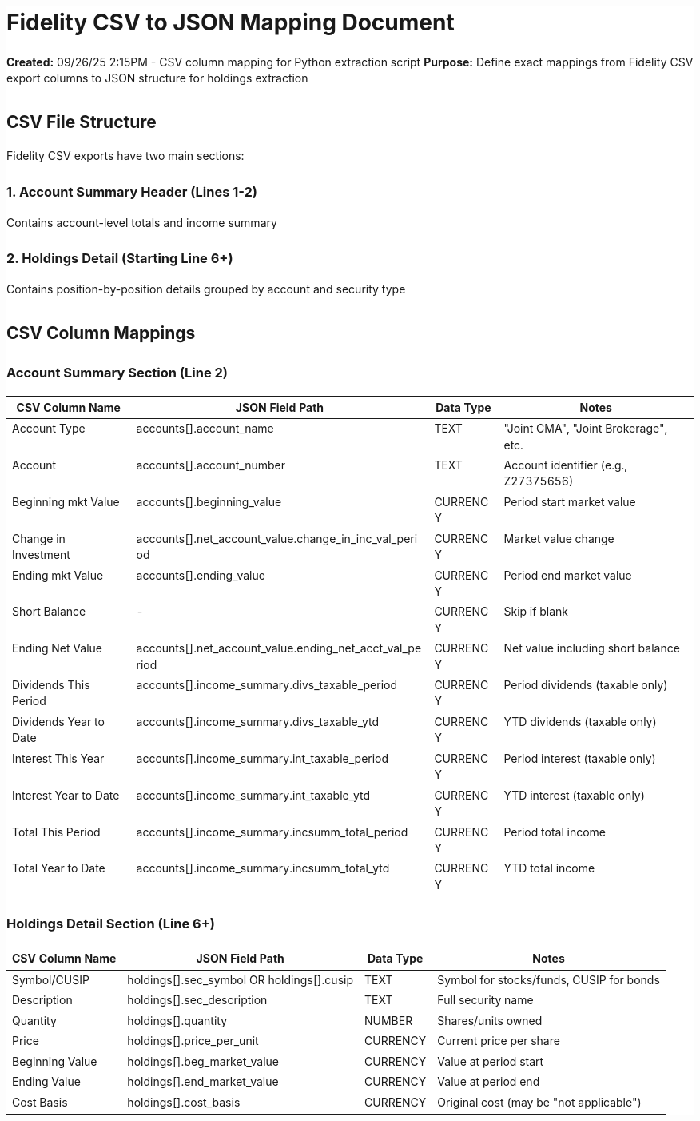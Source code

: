 # Fidelity CSV to JSON Mapping Document

**Created:** 09/26/25 2:15PM - CSV column mapping for Python extraction script
**Purpose:** Define exact mappings from Fidelity CSV export columns to JSON structure for holdings extraction

## CSV File Structure

Fidelity CSV exports have two main sections:

### 1. Account Summary Header (Lines 1-2)
Contains account-level totals and income summary

### 2. Holdings Detail (Starting Line 6+)
Contains position-by-position details grouped by account and security type

## CSV Column Mappings

### Account Summary Section (Line 2)

| CSV Column Name | JSON Field Path | Data Type | Notes |
|-----------------|-----------------|-----------|-------|
| Account Type | accounts[].account_name | TEXT | "Joint CMA", "Joint Brokerage", etc. |
| Account | accounts[].account_number | TEXT | Account identifier (e.g., Z27375656) |
| Beginning mkt Value | accounts[].beginning_value | CURRENCY | Period start market value |
| Change in Investment | accounts[].net_account_value.change_in_inc_val_period | CURRENCY | Market value change |
| Ending mkt Value | accounts[].ending_value | CURRENCY | Period end market value |
| Short Balance | - | CURRENCY | Skip if blank |
| Ending Net Value | accounts[].net_account_value.ending_net_acct_val_period | CURRENCY | Net value including short balance |
| Dividends This Period | accounts[].income_summary.divs_taxable_period | CURRENCY | Period dividends (taxable only) |
| Dividends Year to Date | accounts[].income_summary.divs_taxable_ytd | CURRENCY | YTD dividends (taxable only) |
| Interest This Year | accounts[].income_summary.int_taxable_period | CURRENCY | Period interest (taxable only) |
| Interest Year to Date | accounts[].income_summary.int_taxable_ytd | CURRENCY | YTD interest (taxable only) |
| Total This Period | accounts[].income_summary.incsumm_total_period | CURRENCY | Period total income |
| Total Year to Date | accounts[].income_summary.incsumm_total_ytd | CURRENCY | YTD total income |

### Holdings Detail Section (Line 6+)

| CSV Column Name | JSON Field Path | Data Type | Notes |
|-----------------|-----------------|-----------|-------|
| Symbol/CUSIP | holdings[].sec_symbol OR holdings[].cusip | TEXT | Symbol for stocks/funds, CUSIP for bonds |
| Description | holdings[].sec_description | TEXT | Full security name |
| Quantity | holdings[].quantity | NUMBER | Shares/units owned |
| Price | holdings[].price_per_unit | CURRENCY | Current price per share |
| Beginning Value | holdings[].beg_market_value | CURRENCY | Value at period start |
| Ending Value | holdings[].end_market_value | CURRENCY | Value at period end |
| Cost Basis | holdings[].cost_basis | CURRENCY | Original cost (may be "not applicable") |
